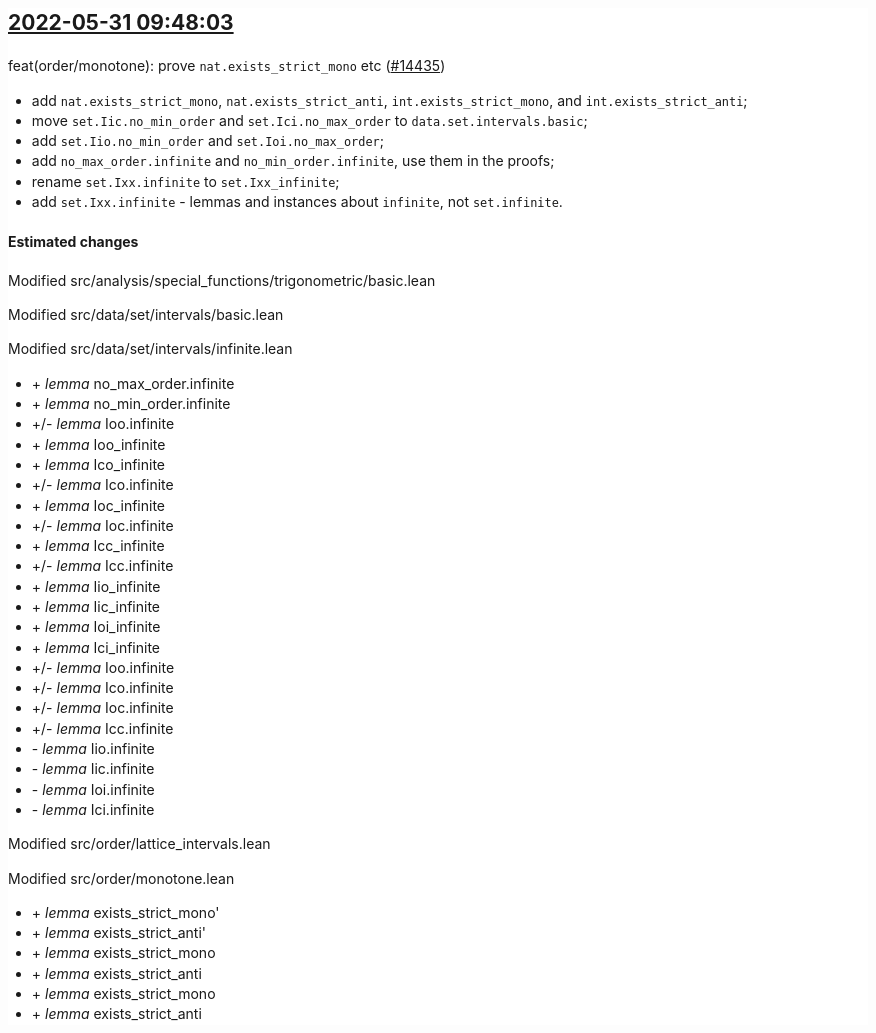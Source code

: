 

## [2022-05-31 09:48:03](https://github.com/leanprover-community/mathlib/commit/615baba)
feat(order/monotone): prove `nat.exists_strict_mono` etc ([#14435](https://github.com/leanprover-community/mathlib/pull/14435))
* add `nat.exists_strict_mono`, `nat.exists_strict_anti`, `int.exists_strict_mono`, and `int.exists_strict_anti`;
* move `set.Iic.no_min_order` and `set.Ici.no_max_order` to `data.set.intervals.basic`;
* add `set.Iio.no_min_order` and `set.Ioi.no_max_order`;
* add `no_max_order.infinite` and `no_min_order.infinite`, use them in the proofs;
* rename `set.Ixx.infinite` to `set.Ixx_infinite`;
* add `set.Ixx.infinite` - lemmas and instances about `infinite`, not `set.infinite`.
#### Estimated changes
Modified src/analysis/special_functions/trigonometric/basic.lean

Modified src/data/set/intervals/basic.lean

Modified src/data/set/intervals/infinite.lean
- \+ *lemma* no_max_order.infinite
- \+ *lemma* no_min_order.infinite
- \+/\- *lemma* Ioo.infinite
- \+ *lemma* Ioo_infinite
- \+ *lemma* Ico_infinite
- \+/\- *lemma* Ico.infinite
- \+ *lemma* Ioc_infinite
- \+/\- *lemma* Ioc.infinite
- \+ *lemma* Icc_infinite
- \+/\- *lemma* Icc.infinite
- \+ *lemma* Iio_infinite
- \+ *lemma* Iic_infinite
- \+ *lemma* Ioi_infinite
- \+ *lemma* Ici_infinite
- \+/\- *lemma* Ioo.infinite
- \+/\- *lemma* Ico.infinite
- \+/\- *lemma* Ioc.infinite
- \+/\- *lemma* Icc.infinite
- \- *lemma* Iio.infinite
- \- *lemma* Iic.infinite
- \- *lemma* Ioi.infinite
- \- *lemma* Ici.infinite

Modified src/order/lattice_intervals.lean

Modified src/order/monotone.lean
- \+ *lemma* exists_strict_mono'
- \+ *lemma* exists_strict_anti'
- \+ *lemma* exists_strict_mono
- \+ *lemma* exists_strict_anti
- \+ *lemma* exists_strict_mono
- \+ *lemma* exists_strict_anti

